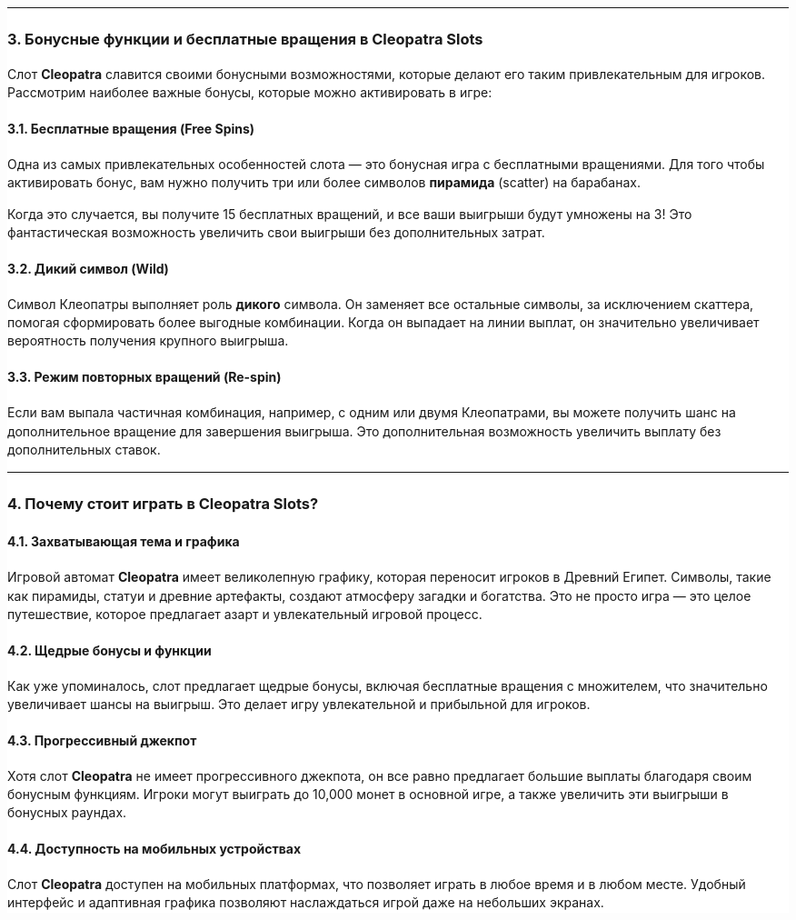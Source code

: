 ***

### 3. Бонусные функции и бесплатные вращения в **Cleopatra Slots**

Слот **Cleopatra** славится своими бонусными возможностями, которые делают его таким привлекательным для игроков. Рассмотрим наиболее важные бонусы, которые можно активировать в игре:

#### 3.1. **Бесплатные вращения (Free Spins)**

Одна из самых привлекательных особенностей слота — это бонусная игра с бесплатными вращениями. Для того чтобы активировать бонус, вам нужно получить три или более символов **пирамида** (scatter) на барабанах.

Когда это случается, вы получите 15 бесплатных вращений, и все ваши выигрыши будут умножены на 3! Это фантастическая возможность увеличить свои выигрыши без дополнительных затрат.

#### 3.2. **Дикий символ (Wild)**

Символ Клеопатры выполняет роль **дикого** символа. Он заменяет все остальные символы, за исключением скаттера, помогая сформировать более выгодные комбинации. Когда он выпадает на линии выплат, он значительно увеличивает вероятность получения крупного выигрыша.

#### 3.3. **Режим повторных вращений (Re-spin)**

Если вам выпала частичная комбинация, например, с одним или двумя Клеопатрами, вы можете получить шанс на дополнительное вращение для завершения выигрыша. Это дополнительная возможность увеличить выплату без дополнительных ставок.

***

### 4. Почему стоит играть в **Cleopatra Slots**?

#### 4.1. **Захватывающая тема и графика**

Игровой автомат **Cleopatra** имеет великолепную графику, которая переносит игроков в Древний Египет. Символы, такие как пирамиды, статуи и древние артефакты, создают атмосферу загадки и богатства. Это не просто игра — это целое путешествие, которое предлагает азарт и увлекательный игровой процесс.

#### 4.2. **Щедрые бонусы и функции**

Как уже упоминалось, слот предлагает щедрые бонусы, включая бесплатные вращения с множителем, что значительно увеличивает шансы на выигрыш. Это делает игру увлекательной и прибыльной для игроков.

#### 4.3. **Прогрессивный джекпот**

Хотя слот **Cleopatra** не имеет прогрессивного джекпота, он все равно предлагает большие выплаты благодаря своим бонусным функциям. Игроки могут выиграть до 10,000 монет в основной игре, а также увеличить эти выигрыши в бонусных раундах.

#### 4.4. **Доступность на мобильных устройствах**

Слот **Cleopatra** доступен на мобильных платформах, что позволяет играть в любое время и в любом месте. Удобный интерфейс и адаптивная графика позволяют наслаждаться игрой даже на небольших экранах.
